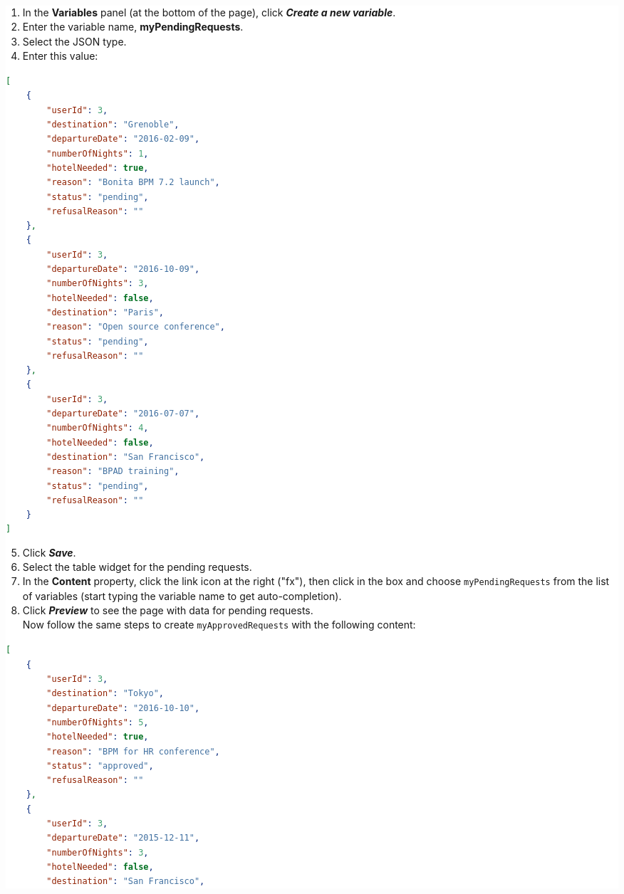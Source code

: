 1. In the **Variables** panel (at the bottom of the page), click **_Create a new variable_**.  
2. Enter the variable name, **myPendingRequests**.
3. Select the JSON type.
4. Enter this value:

  ```json
  [
      {
          "userId": 3,
          "destination": "Grenoble",
          "departureDate": "2016-02-09",
          "numberOfNights": 1,
          "hotelNeeded": true,
          "reason": "Bonita BPM 7.2 launch",
          "status": "pending",
          "refusalReason": ""
      },
      {
          "userId": 3,
          "departureDate": "2016-10-09",
          "numberOfNights": 3,
          "hotelNeeded": false,
          "destination": "Paris",
          "reason": "Open source conference",
          "status": "pending",
          "refusalReason": ""
      },
      {
          "userId": 3,
          "departureDate": "2016-07-07",
          "numberOfNights": 4,
          "hotelNeeded": false,
          "destination": "San Francisco",
          "reason": "BPAD training",
          "status": "pending",
          "refusalReason": ""
      }
  ]
  ```

5. Click **_Save_**.
6. Select the table widget for the pending requests.
7. In the **Content** property, click the link icon at the right ("fx"), then click in the box and choose `myPendingRequests` from the list of variables (start typing the variable name to get auto-completion).
8. Click **_Preview_** to see the page with data for pending requests.  
  Now follow the same steps to create `myApprovedRequests` with the following content:
  ```json
  [
      {
          "userId": 3,
          "destination": "Tokyo",
          "departureDate": "2016-10-10",
          "numberOfNights": 5,
          "hotelNeeded": true,
          "reason": "BPM for HR conference",
          "status": "approved",
          "refusalReason": ""
      },
      {
          "userId": 3,
          "departureDate": "2015-12-11",
          "numberOfNights": 3,
          "hotelNeeded": false,
          "destination": "San Francisco",
  ```